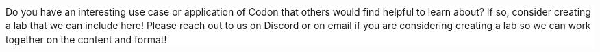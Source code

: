 Do you have an interesting use case or application of Codon that others would
find helpful to learn about? If so, consider creating a lab that we can include
here! Please reach out to us [on Discord](https://discord.gg/HeWRhagCmP) or
[on email](mailto:info@exaloop.io) if you are considering
creating a lab so we can work together on the content and format!
